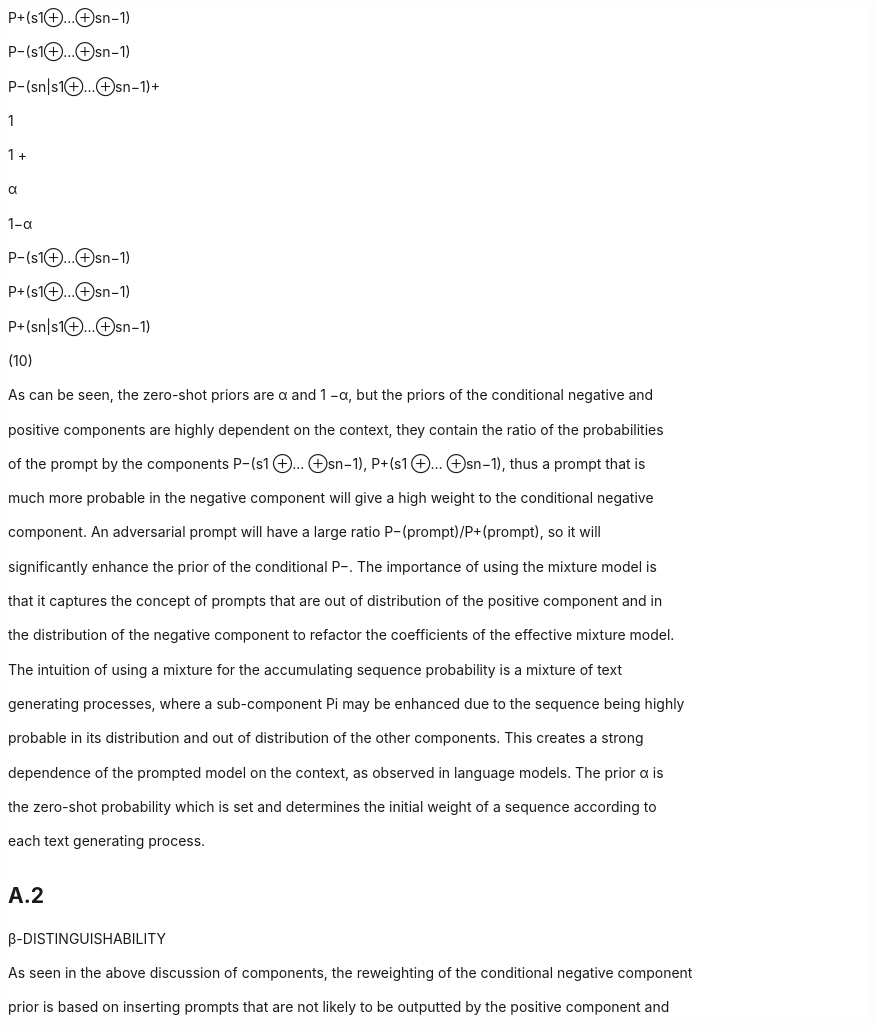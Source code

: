 P+(s1⊕...⊕sn−1)

P−(s1⊕...⊕sn−1)

P−(sn|s1⊕...⊕sn−1)+

1

1 +

α

1−α

P−(s1⊕...⊕sn−1)

P+(s1⊕...⊕sn−1)

P+(sn|s1⊕...⊕sn−1)

(10)

As can be seen, the zero-shot priors are α and 1 −α, but the priors of the conditional negative and

positive components are highly dependent on the context, they contain the ratio of the probabilities

of the prompt by the components P−(s1 ⊕... ⊕sn−1), P+(s1 ⊕... ⊕sn−1), thus a prompt that is

much more probable in the negative component will give a high weight to the conditional negative

component. An adversarial prompt will have a large ratio P−(prompt)/P+(prompt), so it will

significantly enhance the prior of the conditional P−. The importance of using the mixture model is

that it captures the concept of prompts that are out of distribution of the positive component and in

the distribution of the negative component to refactor the coefficients of the effective mixture model.

The intuition of using a mixture for the accumulating sequence probability is a mixture of text

generating processes, where a sub-component Pi may be enhanced due to the sequence being highly

probable in its distribution and out of distribution of the other components. This creates a strong

dependence of the prompted model on the context, as observed in language models. The prior α is

the zero-shot probability which is set and determines the initial weight of a sequence according to

each text generating process.

## A.2

β-DISTINGUISHABILITY

As seen in the above discussion of components, the reweighting of the conditional negative component

prior is based on inserting prompts that are not likely to be outputted by the positive component and

